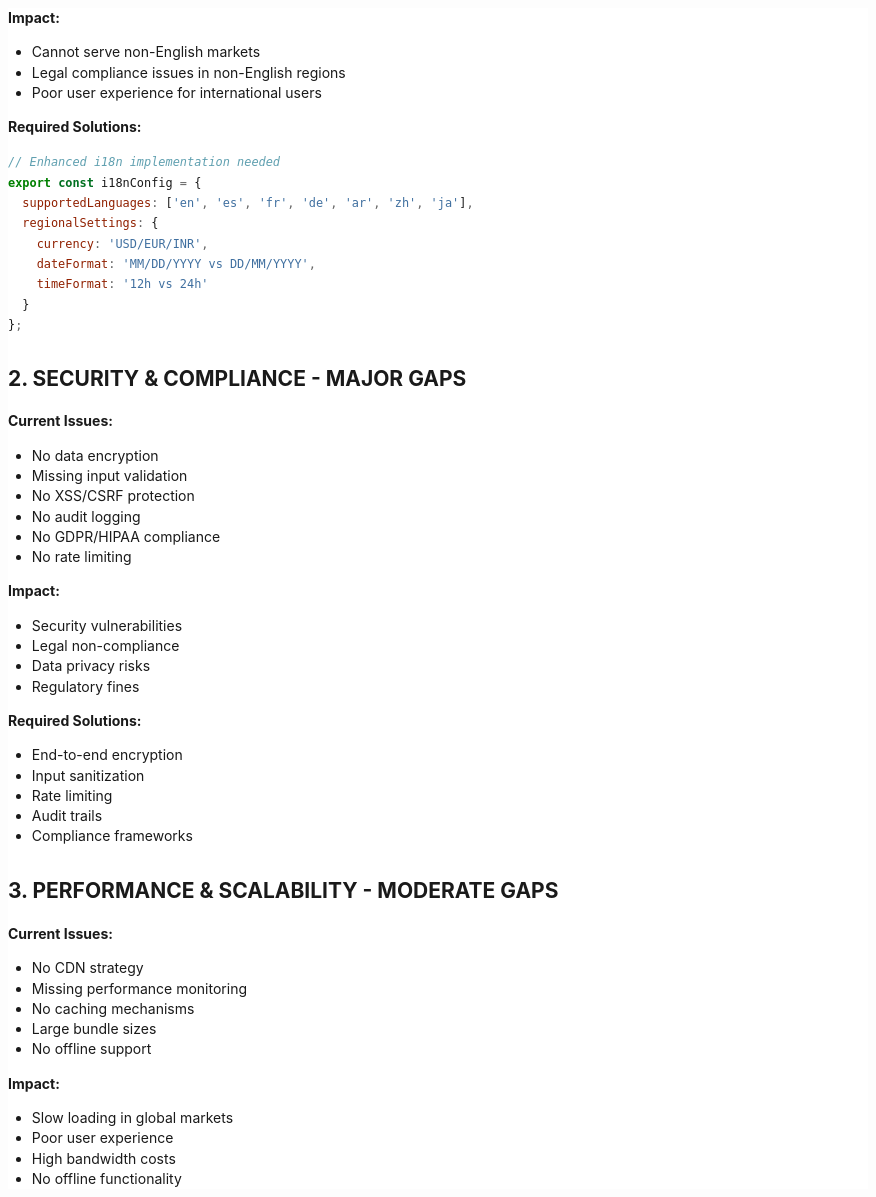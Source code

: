**Impact:**
- Cannot serve non-English markets
- Legal compliance issues in non-English regions
- Poor user experience for international users

**Required Solutions:**
```javascript
// Enhanced i18n implementation needed
export const i18nConfig = {
  supportedLanguages: ['en', 'es', 'fr', 'de', 'ar', 'zh', 'ja'],
  regionalSettings: {
    currency: 'USD/EUR/INR',
    dateFormat: 'MM/DD/YYYY vs DD/MM/YYYY',
    timeFormat: '12h vs 24h'
  }
};
```

## 2. SECURITY & COMPLIANCE - MAJOR GAPS

**Current Issues:**
- No data encryption
- Missing input validation
- No XSS/CSRF protection
- No audit logging
- No GDPR/HIPAA compliance
- No rate limiting

**Impact:**
- Security vulnerabilities
- Legal non-compliance
- Data privacy risks
- Regulatory fines

**Required Solutions:**
- End-to-end encryption
- Input sanitization
- Rate limiting
- Audit trails
- Compliance frameworks

## 3. PERFORMANCE & SCALABILITY - MODERATE GAPS

**Current Issues:**
- No CDN strategy
- Missing performance monitoring
- No caching mechanisms
- Large bundle sizes
- No offline support

**Impact:**
- Slow loading in global markets
- Poor user experience
- High bandwidth costs
- No offline functionality
